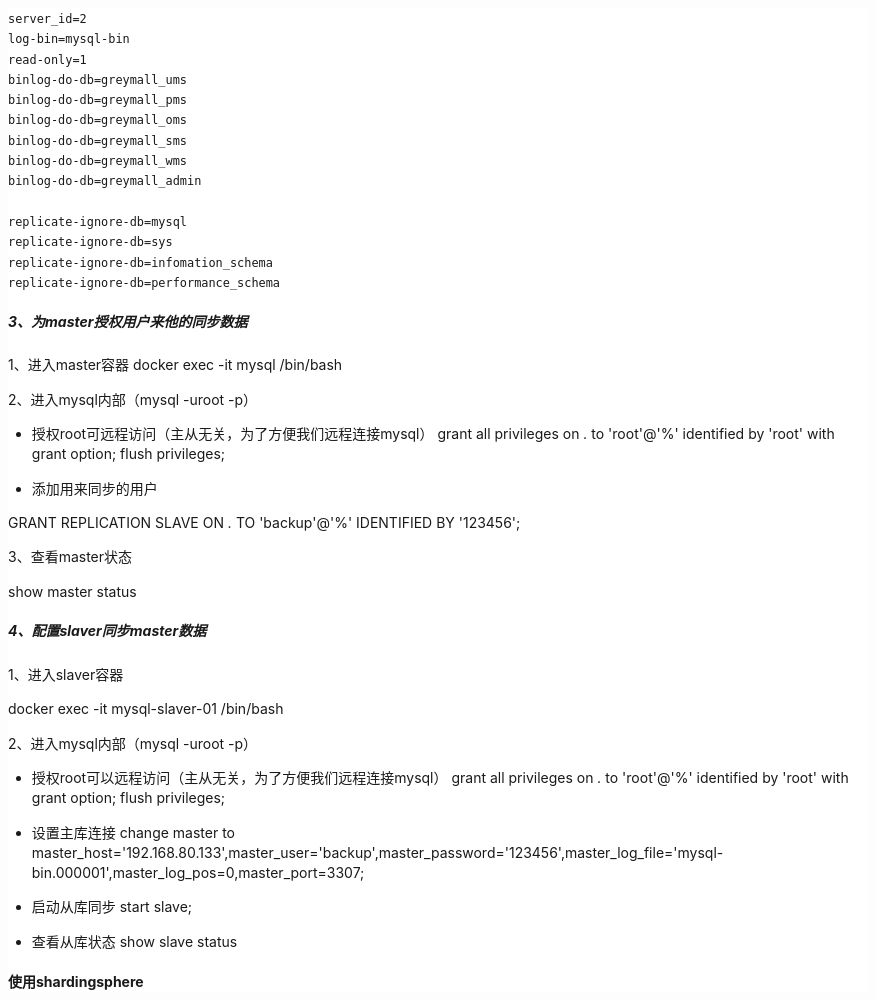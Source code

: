 ```
server_id=2
log-bin=mysql-bin
read-only=1
binlog-do-db=greymall_ums
binlog-do-db=greymall_pms
binlog-do-db=greymall_oms
binlog-do-db=greymall_sms
binlog-do-db=greymall_wms
binlog-do-db=greymall_admin

replicate-ignore-db=mysql
replicate-ignore-db=sys
replicate-ignore-db=infomation_schema
replicate-ignore-db=performance_schema
```

##### 3、为master授权用户来他的同步数据

1、进入master容器
docker exec -it mysql /bin/bash

2、进入mysql内部（mysql -uroot -p）

- 授权root可远程访问（主从无关，为了方便我们远程连接mysql）
  grant all privileges on *.* to 'root'@'%' identified by 'root' with grant option; flush privileges;

- 添加用来同步的用户

GRANT REPLICATION SLAVE ON *.*  TO 'backup'@'%' IDENTIFIED BY '123456';

3、查看master状态

show master status



##### 4、配置slaver同步master数据

1、进入slaver容器

docker exec -it mysql-slaver-01 /bin/bash

2、进入mysql内部（mysql -uroot -p）

- 授权root可以远程访问（主从无关，为了方便我们远程连接mysql）
  grant all privileges on *.* to 'root'@'%' identified by 'root' with grant option; flush privileges;

- 设置主库连接
  change master to master_host='192.168.80.133',master_user='backup',master_password='123456',master_log_file='mysql-bin.000001',master_log_pos=0,master_port=3307;

- 启动从库同步
  start slave;

- 查看从库状态
  show slave status

#### 使用shardingsphere
